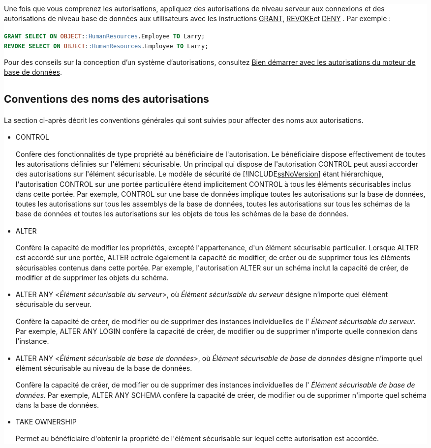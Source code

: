 Une fois que vous comprenez les autorisations, appliquez des autorisations de niveau serveur aux connexions et des autorisations de niveau base de données aux utilisateurs avec les instructions [GRANT](../../t-sql/statements/grant-transact-sql.md), [REVOKE](../../t-sql/statements/revoke-transact-sql.md)et [DENY](../../t-sql/statements/deny-transact-sql.md) . Par exemple :   
```sql
GRANT SELECT ON OBJECT::HumanResources.Employee TO Larry;
REVOKE SELECT ON OBJECT::HumanResources.Employee TO Larry;
```   
Pour des conseils sur la conception d’un système d’autorisations, consultez [Bien démarrer avec les autorisations du moteur de base de données](../../relational-databases/security/authentication-access/getting-started-with-database-engine-permissions.md).
  
##  <a name="permissions-naming-conventions"></a><a name="_conventions"></a> Conventions des noms des autorisations  
 La section ci-après décrit les conventions générales qui sont suivies pour affecter des noms aux autorisations.  
  
-   CONTROL  
  
     Confère des fonctionnalités de type propriété au bénéficiaire de l'autorisation. Le bénéficiaire dispose effectivement de toutes les autorisations définies sur l'élément sécurisable. Un principal qui dispose de l'autorisation CONTROL peut aussi accorder des autorisations sur l'élément sécurisable. Le modèle de sécurité de [!INCLUDE[ssNoVersion](../../includes/ssnoversion-md.md)] étant hiérarchique, l'autorisation CONTROL sur une portée particulière étend implicitement CONTROL à tous les éléments sécurisables inclus dans cette portée. Par exemple, CONTROL sur une base de données implique toutes les autorisations sur la base de données, toutes les autorisations sur tous les assemblys de la base de données, toutes les autorisations sur tous les schémas de la base de données et toutes les autorisations sur les objets de tous les schémas de la base de données.  
  
-   ALTER  
  
     Confère la capacité de modifier les propriétés, excepté l'appartenance, d'un élément sécurisable particulier. Lorsque ALTER est accordé sur une portée, ALTER octroie également la capacité de modifier, de créer ou de supprimer tous les éléments sécurisables contenus dans cette portée. Par exemple, l'autorisation ALTER sur un schéma inclut la capacité de créer, de modifier et de supprimer les objets du schéma.  
  
-   ALTER ANY \<*Élément sécurisable du serveur*>, où *Élément sécurisable du serveur* désigne n’importe quel élément sécurisable du serveur.  
  
     Confère la capacité de créer, de modifier ou de supprimer des instances individuelles de l' *Élément sécurisable du serveur*. Par exemple, ALTER ANY LOGIN confère la capacité de créer, de modifier ou de supprimer n'importe quelle connexion dans l'instance.  
  
-   ALTER ANY \<*Élément sécurisable de base de données*>, où *Élément sécurisable de base de données* désigne n’importe quel élément sécurisable au niveau de la base de données.  
  
     Confère la capacité de créer, de modifier ou de supprimer des instances individuelles de l' *Élément sécurisable de base de données*. Par exemple, ALTER ANY SCHEMA confère la capacité de créer, de modifier ou de supprimer n'importe quel schéma dans la base de données.  
  
-   TAKE OWNERSHIP  
  
     Permet au bénéficiaire d'obtenir la propriété de l'élément sécurisable sur lequel cette autorisation est accordée.  
  